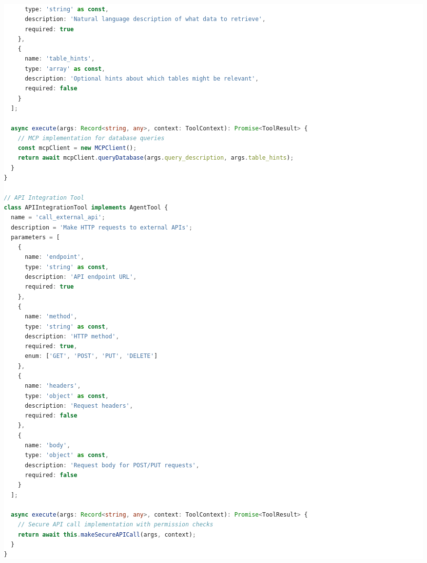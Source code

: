 ```typescript
      type: 'string' as const,
      description: 'Natural language description of what data to retrieve',
      required: true
    },
    {
      name: 'table_hints',
      type: 'array' as const,
      description: 'Optional hints about which tables might be relevant',
      required: false
    }
  ];

  async execute(args: Record<string, any>, context: ToolContext): Promise<ToolResult> {
    // MCP implementation for database queries
    const mcpClient = new MCPClient();
    return await mcpClient.queryDatabase(args.query_description, args.table_hints);
  }
}

// API Integration Tool
class APIIntegrationTool implements AgentTool {
  name = 'call_external_api';
  description = 'Make HTTP requests to external APIs';
  parameters = [
    {
      name: 'endpoint',
      type: 'string' as const,
      description: 'API endpoint URL',
      required: true
    },
    {
      name: 'method',
      type: 'string' as const,
      description: 'HTTP method',
      required: true,
      enum: ['GET', 'POST', 'PUT', 'DELETE']
    },
    {
      name: 'headers',
      type: 'object' as const,
      description: 'Request headers',
      required: false
    },
    {
      name: 'body',
      type: 'object' as const,
      description: 'Request body for POST/PUT requests',
      required: false
    }
  ];

  async execute(args: Record<string, any>, context: ToolContext): Promise<ToolResult> {
    // Secure API call implementation with permission checks
    return await this.makeSecureAPICall(args, context);
  }
}
```


  [key: string]: any;